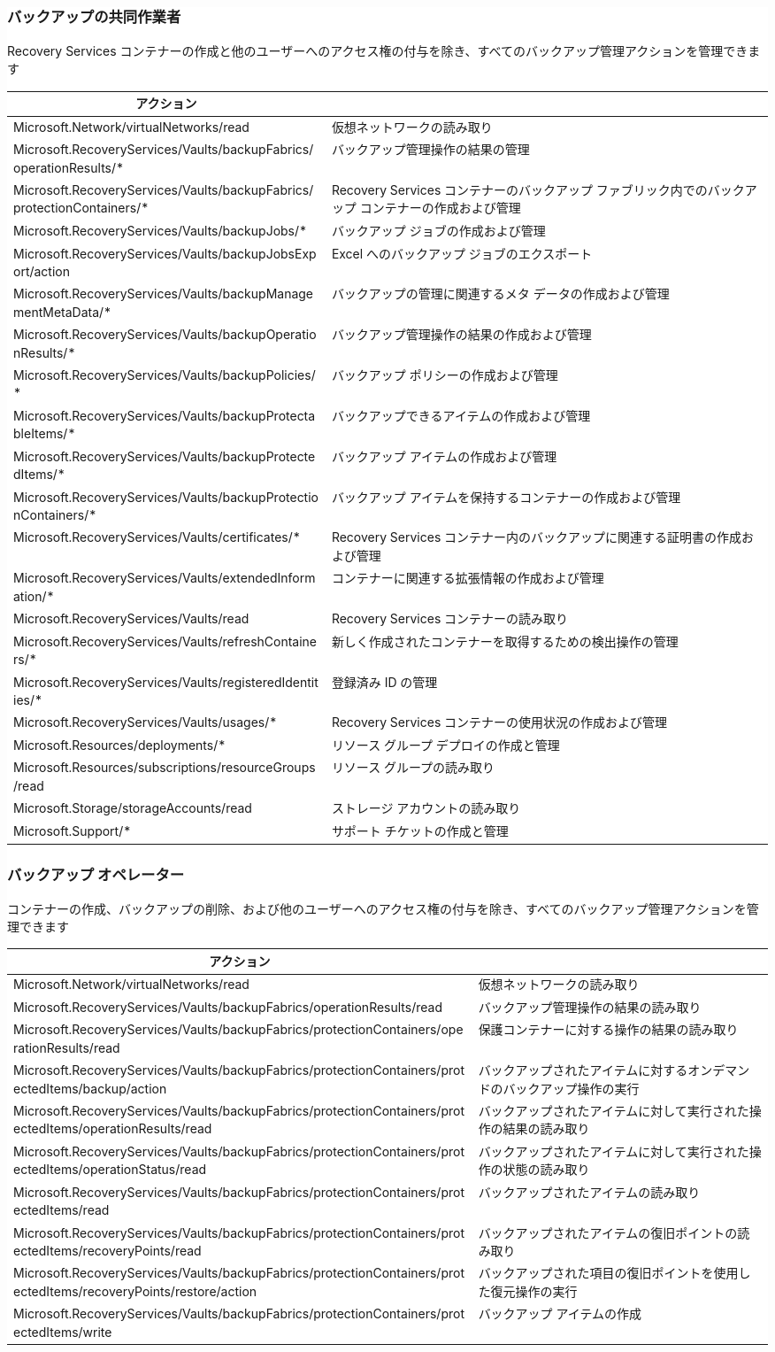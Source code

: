 ### <a name="backup-contributor"></a>バックアップの共同作業者
Recovery Services コンテナーの作成と他のユーザーへのアクセス権の付与を除き、すべてのバックアップ管理アクションを管理できます

| **アクション** | |
| --- | --- |
| Microsoft.Network/virtualNetworks/read | 仮想ネットワークの読み取り |
| Microsoft.RecoveryServices/Vaults/backupFabrics/operationResults/* | バックアップ管理操作の結果の管理 |
| Microsoft.RecoveryServices/Vaults/backupFabrics/protectionContainers/* | Recovery Services コンテナーのバックアップ ファブリック内でのバックアップ コンテナーの作成および管理 |
| Microsoft.RecoveryServices/Vaults/backupJobs/* | バックアップ ジョブの作成および管理 |
| Microsoft.RecoveryServices/Vaults/backupJobsExport/action | Excel へのバックアップ ジョブのエクスポート |
| Microsoft.RecoveryServices/Vaults/backupManagementMetaData/* | バックアップの管理に関連するメタ データの作成および管理 |
| Microsoft.RecoveryServices/Vaults/backupOperationResults/* | バックアップ管理操作の結果の作成および管理 |
| Microsoft.RecoveryServices/Vaults/backupPolicies/* | バックアップ ポリシーの作成および管理 |
| Microsoft.RecoveryServices/Vaults/backupProtectableItems/* | バックアップできるアイテムの作成および管理 |
| Microsoft.RecoveryServices/Vaults/backupProtectedItems/* | バックアップ アイテムの作成および管理 |
| Microsoft.RecoveryServices/Vaults/backupProtectionContainers/* | バックアップ アイテムを保持するコンテナーの作成および管理 |
| Microsoft.RecoveryServices/Vaults/certificates/* | Recovery Services コンテナー内のバックアップに関連する証明書の作成および管理 |
| Microsoft.RecoveryServices/Vaults/extendedInformation/* | コンテナーに関連する拡張情報の作成および管理 | 
| Microsoft.RecoveryServices/Vaults/read | Recovery Services コンテナーの読み取り |
| Microsoft.RecoveryServices/Vaults/refreshContainers/* | 新しく作成されたコンテナーを取得するための検出操作の管理 |
| Microsoft.RecoveryServices/Vaults/registeredIdentities/* | 登録済み ID の管理 |
| Microsoft.RecoveryServices/Vaults/usages/* | Recovery Services コンテナーの使用状況の作成および管理 |
| Microsoft.Resources/deployments/* | リソース グループ デプロイの作成と管理 |
| Microsoft.Resources/subscriptions/resourceGroups/read | リソース グループの読み取り |
| Microsoft.Storage/storageAccounts/read | ストレージ アカウントの読み取り |
| Microsoft.Support/* |サポート チケットの作成と管理 |

### <a name="backup-operator"></a>バックアップ オペレーター
コンテナーの作成、バックアップの削除、および他のユーザーへのアクセス権の付与を除き、すべてのバックアップ管理アクションを管理できます

| **アクション** | |
| --- | --- |
| Microsoft.Network/virtualNetworks/read | 仮想ネットワークの読み取り |
| Microsoft.RecoveryServices/Vaults/backupFabrics/operationResults/read | バックアップ管理操作の結果の読み取り |
| Microsoft.RecoveryServices/Vaults/backupFabrics/protectionContainers/operationResults/read | 保護コンテナーに対する操作の結果の読み取り |
| Microsoft.RecoveryServices/Vaults/backupFabrics/protectionContainers/protectedItems/backup/action | バックアップされたアイテムに対するオンデマンドのバックアップ操作の実行 |
| Microsoft.RecoveryServices/Vaults/backupFabrics/protectionContainers/protectedItems/operationResults/read | バックアップされたアイテムに対して実行された操作の結果の読み取り |
| Microsoft.RecoveryServices/Vaults/backupFabrics/protectionContainers/protectedItems/operationStatus/read | バックアップされたアイテムに対して実行された操作の状態の読み取り |
| Microsoft.RecoveryServices/Vaults/backupFabrics/protectionContainers/protectedItems/read | バックアップされたアイテムの読み取り |
| Microsoft.RecoveryServices/Vaults/backupFabrics/protectionContainers/protectedItems/recoveryPoints/read | バックアップされたアイテムの復旧ポイントの読み取り |
| Microsoft.RecoveryServices/Vaults/backupFabrics/protectionContainers/protectedItems/recoveryPoints/restore/action | バックアップされた項目の復旧ポイントを使用した復元操作の実行 |
| Microsoft.RecoveryServices/Vaults/backupFabrics/protectionContainers/protectedItems/write | バックアップ アイテムの作成 |